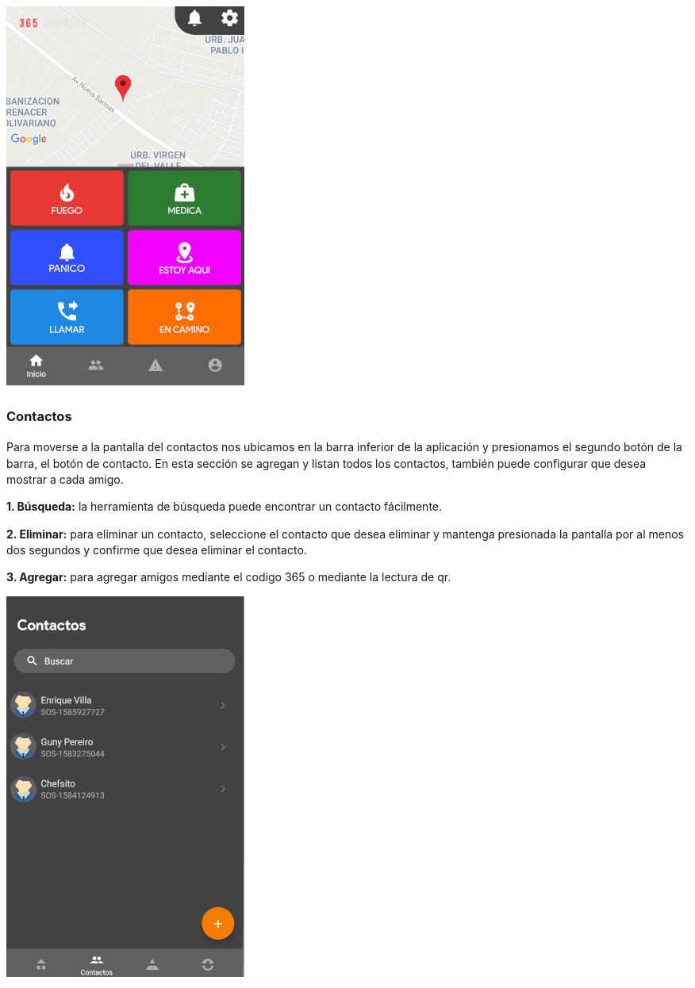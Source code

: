 ![principal3](./img/apps/sosapp/principal.png "pantalla principal menu")

### Contactos
Para moverse a la pantalla del contactos nos ubicamos en la barra inferior de la aplicación y presionamos el segundo botón de la barra, el botón de contacto. En esta sección se agregan y listan todos los contactos, también puede configurar que desea mostrar a cada amigo.

**1. Búsqueda:** la herramienta de búsqueda puede encontrar un contacto fácilmente.

**2. Eliminar:** para eliminar un contacto, seleccione el contacto que desea eliminar y mantenga presionada la pantalla por al menos dos segundos y confirme que desea eliminar el contacto.

**3. Agregar:** para agregar amigos mediante el codigo 365 o mediante la lectura de qr.

![contacts](./img/apps/sosapp/contacts.jpg "pantalla de contactos")
